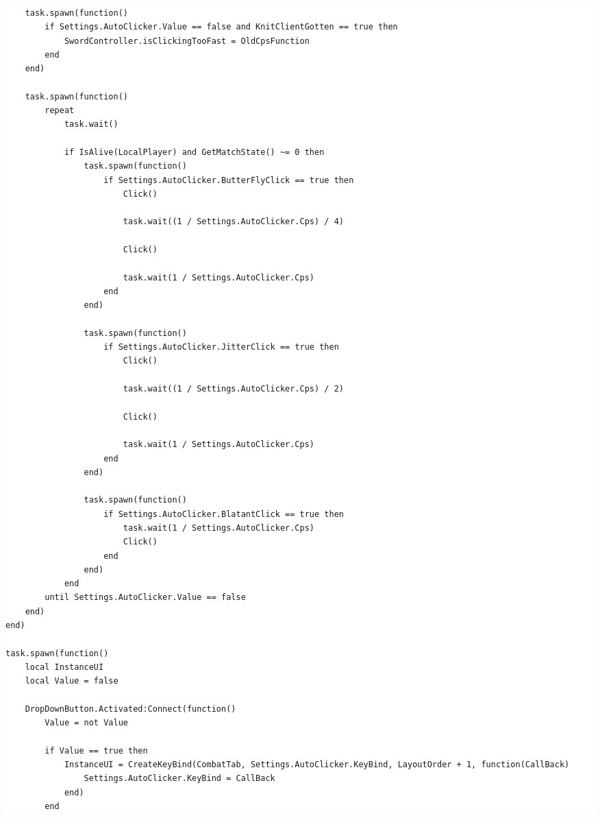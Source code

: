 		task.spawn(function()
			if Settings.AutoClicker.Value == false and KnitClientGotten == true then
				SwordController.isClickingTooFast = OldCpsFunction
			end
		end)	
		
		task.spawn(function()
			repeat
				task.wait()

				if IsAlive(LocalPlayer) and GetMatchState() ~= 0 then
					task.spawn(function()
						if Settings.AutoClicker.ButterFlyClick == true then
							Click()

							task.wait((1 / Settings.AutoClicker.Cps) / 4)

							Click()

							task.wait(1 / Settings.AutoClicker.Cps)
						end	
					end)

					task.spawn(function()
						if Settings.AutoClicker.JitterClick == true then
							Click()

							task.wait((1 / Settings.AutoClicker.Cps) / 2)

							Click()			

							task.wait(1 / Settings.AutoClicker.Cps)
						end
					end)

					task.spawn(function()
						if Settings.AutoClicker.BlatantClick == true then
							task.wait(1 / Settings.AutoClicker.Cps)
							Click()
						end
					end)				
				end	
			until Settings.AutoClicker.Value == false
		end)
	end)

	task.spawn(function()
		local InstanceUI
		local Value = false

		DropDownButton.Activated:Connect(function()
			Value = not Value

			if Value == true then
				InstanceUI = CreateKeyBind(CombatTab, Settings.AutoClicker.KeyBind, LayoutOrder + 1, function(CallBack)
					Settings.AutoClicker.KeyBind = CallBack
				end)
			end
